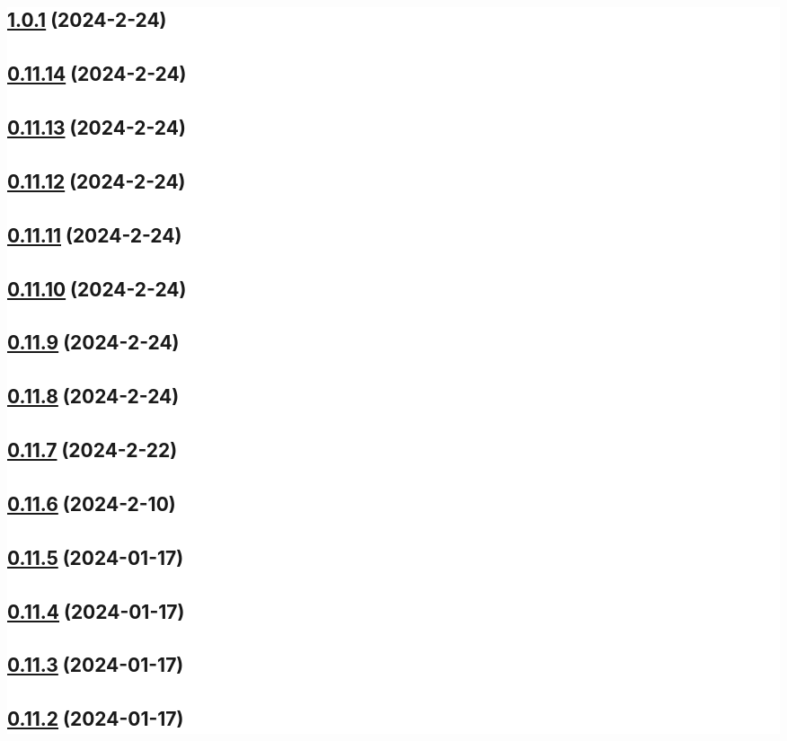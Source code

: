 ## [1.0.1](https://github.com/irsyadadl/paranoid/compare/0.11.14...1.0.1) (2024-2-24)

## [0.11.14](https://github.com/irsyadadl/paranoid/compare/0.11.13...0.11.14) (2024-2-24)

## [0.11.13](https://github.com/irsyadadl/paranoid/compare/0.11.12...0.11.13) (2024-2-24)

## [0.11.12](https://github.com/irsyadadl/paranoid/compare/0.11.11...0.11.12) (2024-2-24)

## [0.11.11](https://github.com/irsyadadl/paranoid/compare/0.11.10...0.11.11) (2024-2-24)

## [0.11.10](https://github.com/irsyadadl/paranoid/compare/0.11.9...0.11.10) (2024-2-24)

## [0.11.9](https://github.com/irsyadadl/paranoid/compare/0.11.8...0.11.9) (2024-2-24)

## [0.11.8](https://github.com/irsyadadl/paranoid/compare/0.11.7...0.11.8) (2024-2-24)

## [0.11.7](https://github.com/irsyadadl/paranoid/compare/0.11.6...0.11.7) (2024-2-22)

## [0.11.6](https://github.com/irsyadadl/paranoid/compare/0.11.5...0.11.6) (2024-2-10)

## [0.11.5](https://github.com/irsyadadl/paranoid/compare/0.11.4...0.11.5) (2024-01-17)

## [0.11.4](https://github.com/irsyadadl/paranoid/compare/0.11.3...0.11.4) (2024-01-17)

## [0.11.3](https://github.com/irsyadadl/paranoid/compare/0.11.2...0.11.3) (2024-01-17)

## [0.11.2](https://github.com/irsyadadl/paranoid/compare/0.11.1...0.11.2) (2024-01-17)
